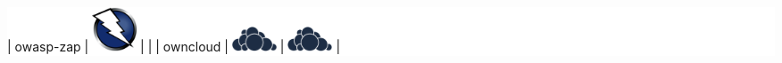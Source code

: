 | owasp-zap | <img src="../icons/owasp-zap.png" alt="owasp-zap" width="50"> |   |
| owncloud | <img src="../icons/owncloud.png" alt="owncloud" width="50"> |  <img src="../icons/owncloud.svg" alt="owncloud" width="50"> |
